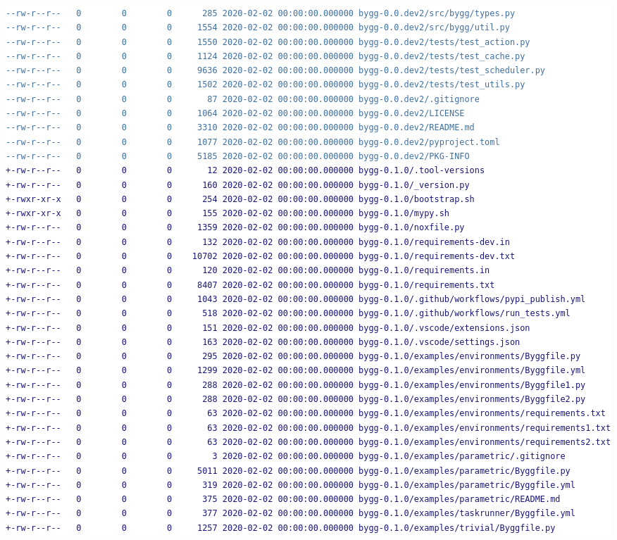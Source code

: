 ```diff
--rw-r--r--   0        0        0      285 2020-02-02 00:00:00.000000 bygg-0.0.dev2/src/bygg/types.py
--rw-r--r--   0        0        0     1554 2020-02-02 00:00:00.000000 bygg-0.0.dev2/src/bygg/util.py
--rw-r--r--   0        0        0     1550 2020-02-02 00:00:00.000000 bygg-0.0.dev2/tests/test_action.py
--rw-r--r--   0        0        0     1124 2020-02-02 00:00:00.000000 bygg-0.0.dev2/tests/test_cache.py
--rw-r--r--   0        0        0     9636 2020-02-02 00:00:00.000000 bygg-0.0.dev2/tests/test_scheduler.py
--rw-r--r--   0        0        0     1502 2020-02-02 00:00:00.000000 bygg-0.0.dev2/tests/test_utils.py
--rw-r--r--   0        0        0       87 2020-02-02 00:00:00.000000 bygg-0.0.dev2/.gitignore
--rw-r--r--   0        0        0     1064 2020-02-02 00:00:00.000000 bygg-0.0.dev2/LICENSE
--rw-r--r--   0        0        0     3310 2020-02-02 00:00:00.000000 bygg-0.0.dev2/README.md
--rw-r--r--   0        0        0     1077 2020-02-02 00:00:00.000000 bygg-0.0.dev2/pyproject.toml
--rw-r--r--   0        0        0     5185 2020-02-02 00:00:00.000000 bygg-0.0.dev2/PKG-INFO
+-rw-r--r--   0        0        0       12 2020-02-02 00:00:00.000000 bygg-0.1.0/.tool-versions
+-rw-r--r--   0        0        0      160 2020-02-02 00:00:00.000000 bygg-0.1.0/_version.py
+-rwxr-xr-x   0        0        0      254 2020-02-02 00:00:00.000000 bygg-0.1.0/bootstrap.sh
+-rwxr-xr-x   0        0        0      155 2020-02-02 00:00:00.000000 bygg-0.1.0/mypy.sh
+-rw-r--r--   0        0        0     1359 2020-02-02 00:00:00.000000 bygg-0.1.0/noxfile.py
+-rw-r--r--   0        0        0      132 2020-02-02 00:00:00.000000 bygg-0.1.0/requirements-dev.in
+-rw-r--r--   0        0        0    10702 2020-02-02 00:00:00.000000 bygg-0.1.0/requirements-dev.txt
+-rw-r--r--   0        0        0      120 2020-02-02 00:00:00.000000 bygg-0.1.0/requirements.in
+-rw-r--r--   0        0        0     8407 2020-02-02 00:00:00.000000 bygg-0.1.0/requirements.txt
+-rw-r--r--   0        0        0     1043 2020-02-02 00:00:00.000000 bygg-0.1.0/.github/workflows/pypi_publish.yml
+-rw-r--r--   0        0        0      518 2020-02-02 00:00:00.000000 bygg-0.1.0/.github/workflows/run_tests.yml
+-rw-r--r--   0        0        0      151 2020-02-02 00:00:00.000000 bygg-0.1.0/.vscode/extensions.json
+-rw-r--r--   0        0        0      163 2020-02-02 00:00:00.000000 bygg-0.1.0/.vscode/settings.json
+-rw-r--r--   0        0        0      295 2020-02-02 00:00:00.000000 bygg-0.1.0/examples/environments/Byggfile.py
+-rw-r--r--   0        0        0     1299 2020-02-02 00:00:00.000000 bygg-0.1.0/examples/environments/Byggfile.yml
+-rw-r--r--   0        0        0      288 2020-02-02 00:00:00.000000 bygg-0.1.0/examples/environments/Byggfile1.py
+-rw-r--r--   0        0        0      288 2020-02-02 00:00:00.000000 bygg-0.1.0/examples/environments/Byggfile2.py
+-rw-r--r--   0        0        0       63 2020-02-02 00:00:00.000000 bygg-0.1.0/examples/environments/requirements.txt
+-rw-r--r--   0        0        0       63 2020-02-02 00:00:00.000000 bygg-0.1.0/examples/environments/requirements1.txt
+-rw-r--r--   0        0        0       63 2020-02-02 00:00:00.000000 bygg-0.1.0/examples/environments/requirements2.txt
+-rw-r--r--   0        0        0        3 2020-02-02 00:00:00.000000 bygg-0.1.0/examples/parametric/.gitignore
+-rw-r--r--   0        0        0     5011 2020-02-02 00:00:00.000000 bygg-0.1.0/examples/parametric/Byggfile.py
+-rw-r--r--   0        0        0      319 2020-02-02 00:00:00.000000 bygg-0.1.0/examples/parametric/Byggfile.yml
+-rw-r--r--   0        0        0      375 2020-02-02 00:00:00.000000 bygg-0.1.0/examples/parametric/README.md
+-rw-r--r--   0        0        0      377 2020-02-02 00:00:00.000000 bygg-0.1.0/examples/taskrunner/Byggfile.yml
+-rw-r--r--   0        0        0     1257 2020-02-02 00:00:00.000000 bygg-0.1.0/examples/trivial/Byggfile.py
```